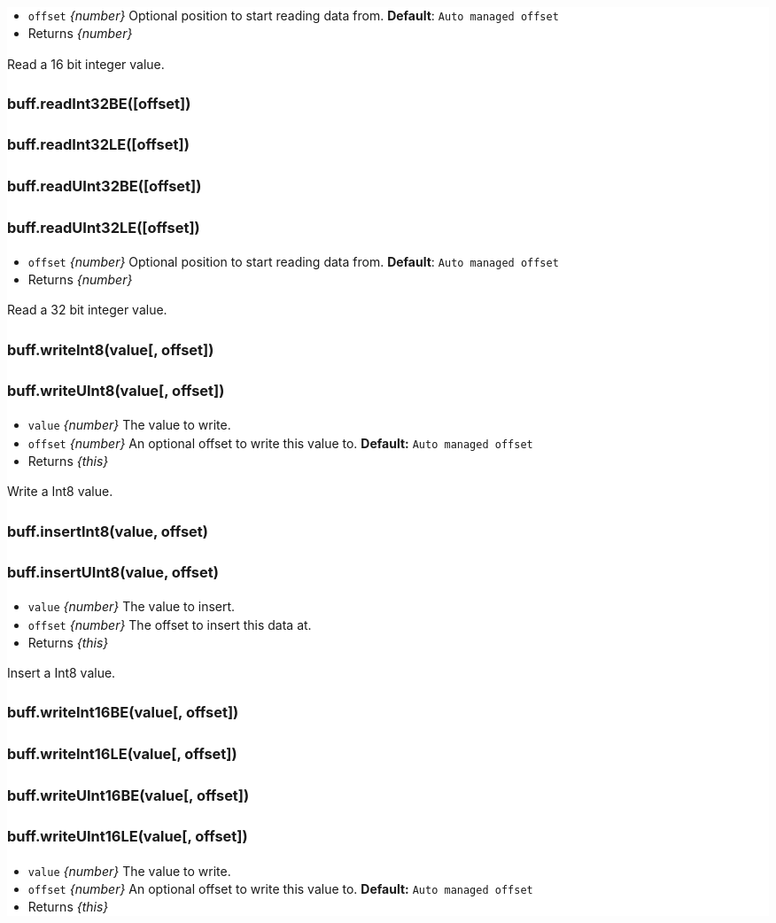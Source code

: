 - ```offset``` *{number}* Optional position to start reading data from. **Default**: ```Auto managed offset```
- Returns *{number}*

Read a 16 bit integer value.

### buff.readInt32BE([offset])

### buff.readInt32LE([offset])

### buff.readUInt32BE([offset])

### buff.readUInt32LE([offset])

- ```offset``` *{number}* Optional position to start reading data from. **Default**: ```Auto managed offset```
- Returns *{number}*

Read a 32 bit integer value.

### buff.writeInt8(value[, offset])

### buff.writeUInt8(value[, offset])

- ```value``` *{number}* The value to write.
- ```offset``` *{number}* An optional offset to write this value to. **Default:** ```Auto managed offset```
- Returns *{this}*

Write a Int8 value.

### buff.insertInt8(value, offset)

### buff.insertUInt8(value, offset)

- ```value``` *{number}* The value to insert.
- ```offset``` *{number}* The offset to insert this data at.
- Returns *{this}*

Insert a Int8 value.

### buff.writeInt16BE(value[, offset])

### buff.writeInt16LE(value[, offset])

### buff.writeUInt16BE(value[, offset])

### buff.writeUInt16LE(value[, offset])

- ```value``` *{number}* The value to write.
- ```offset``` *{number}* An optional offset to write this value to. **Default:** ```Auto managed offset```
- Returns *{this}*

